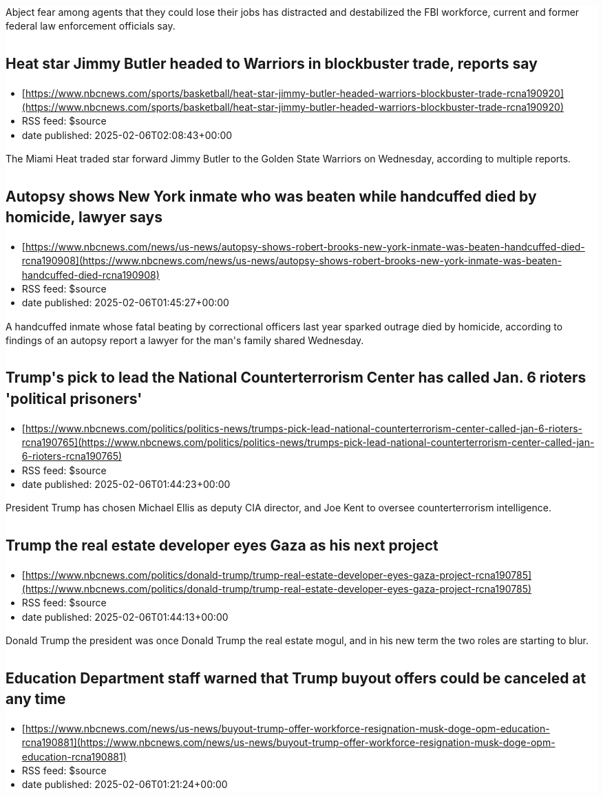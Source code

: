 Abject fear among agents that they could lose their jobs has distracted and destabilized the FBI workforce, current and former federal law enforcement officials say.

## Heat star Jimmy Butler headed to Warriors in blockbuster trade, reports say
 - [https://www.nbcnews.com/sports/basketball/heat-star-jimmy-butler-headed-warriors-blockbuster-trade-rcna190920](https://www.nbcnews.com/sports/basketball/heat-star-jimmy-butler-headed-warriors-blockbuster-trade-rcna190920)
 - RSS feed: $source
 - date published: 2025-02-06T02:08:43+00:00

The Miami Heat traded star forward Jimmy Butler to the Golden State Warriors on Wednesday, according to multiple reports.

## Autopsy shows New York inmate who was beaten while handcuffed died by homicide, lawyer says
 - [https://www.nbcnews.com/news/us-news/autopsy-shows-robert-brooks-new-york-inmate-was-beaten-handcuffed-died-rcna190908](https://www.nbcnews.com/news/us-news/autopsy-shows-robert-brooks-new-york-inmate-was-beaten-handcuffed-died-rcna190908)
 - RSS feed: $source
 - date published: 2025-02-06T01:45:27+00:00

A handcuffed inmate whose fatal beating by correctional officers last year sparked outrage died by homicide, according to findings of an autopsy report a lawyer for the man's family shared Wednesday.

## Trump's pick to lead the National Counterterrorism Center has called Jan. 6 rioters 'political prisoners'
 - [https://www.nbcnews.com/politics/politics-news/trumps-pick-lead-national-counterterrorism-center-called-jan-6-rioters-rcna190765](https://www.nbcnews.com/politics/politics-news/trumps-pick-lead-national-counterterrorism-center-called-jan-6-rioters-rcna190765)
 - RSS feed: $source
 - date published: 2025-02-06T01:44:23+00:00

President Trump has chosen Michael Ellis as deputy CIA director, and Joe Kent to oversee counterterrorism intelligence.

## Trump the real estate developer eyes Gaza as his next project
 - [https://www.nbcnews.com/politics/donald-trump/trump-real-estate-developer-eyes-gaza-project-rcna190785](https://www.nbcnews.com/politics/donald-trump/trump-real-estate-developer-eyes-gaza-project-rcna190785)
 - RSS feed: $source
 - date published: 2025-02-06T01:44:13+00:00

Donald Trump the president was once Donald Trump the real estate mogul, and in his new term the two roles are starting to blur.

## Education Department staff warned that Trump buyout offers could be canceled at any time
 - [https://www.nbcnews.com/news/us-news/buyout-trump-offer-workforce-resignation-musk-doge-opm-education-rcna190881](https://www.nbcnews.com/news/us-news/buyout-trump-offer-workforce-resignation-musk-doge-opm-education-rcna190881)
 - RSS feed: $source
 - date published: 2025-02-06T01:21:24+00:00
